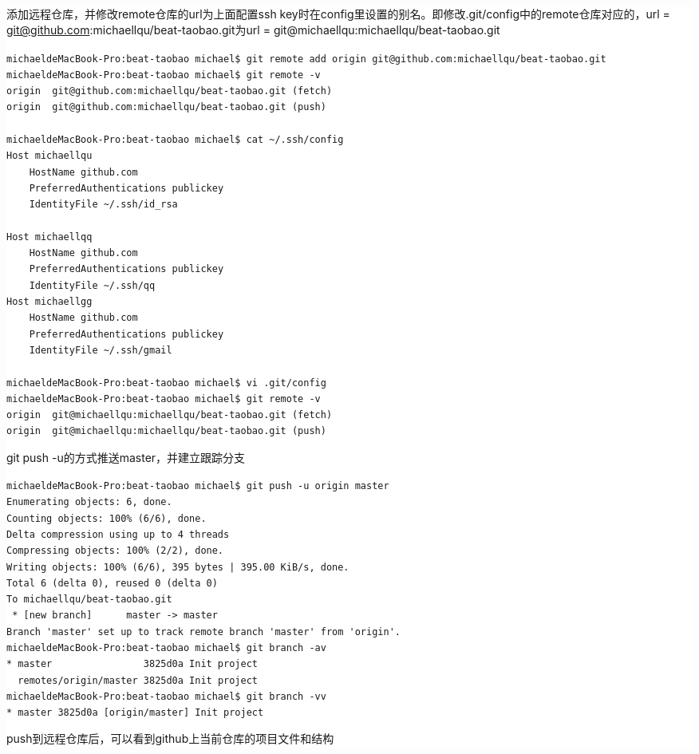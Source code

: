 ```
```

添加远程仓库，并修改remote仓库的url为上面配置ssh key时在config里设置的别名。即修改.git/config中的remote仓库对应的，url = git@github.com:michaellqu/beat-taobao.git为url = git@michaellqu:michaellqu/beat-taobao.git 
```
michaeldeMacBook-Pro:beat-taobao michael$ git remote add origin git@github.com:michaellqu/beat-taobao.git
michaeldeMacBook-Pro:beat-taobao michael$ git remote -v
origin	git@github.com:michaellqu/beat-taobao.git (fetch)
origin	git@github.com:michaellqu/beat-taobao.git (push)

michaeldeMacBook-Pro:beat-taobao michael$ cat ~/.ssh/config
Host michaellqu
    HostName github.com
    PreferredAuthentications publickey
    IdentityFile ~/.ssh/id_rsa

Host michaellqq
    HostName github.com
    PreferredAuthentications publickey
    IdentityFile ~/.ssh/qq
Host michaellgg
    HostName github.com
    PreferredAuthentications publickey
    IdentityFile ~/.ssh/gmail
    
michaeldeMacBook-Pro:beat-taobao michael$ vi .git/config
michaeldeMacBook-Pro:beat-taobao michael$ git remote -v
origin	git@michaellqu:michaellqu/beat-taobao.git (fetch)
origin	git@michaellqu:michaellqu/beat-taobao.git (push)

```

git push -u的方式推送master，并建立跟踪分支
```
michaeldeMacBook-Pro:beat-taobao michael$ git push -u origin master
Enumerating objects: 6, done.
Counting objects: 100% (6/6), done.
Delta compression using up to 4 threads
Compressing objects: 100% (2/2), done.
Writing objects: 100% (6/6), 395 bytes | 395.00 KiB/s, done.
Total 6 (delta 0), reused 0 (delta 0)
To michaellqu/beat-taobao.git
 * [new branch]      master -> master
Branch 'master' set up to track remote branch 'master' from 'origin'.
michaeldeMacBook-Pro:beat-taobao michael$ git branch -av
* master                3825d0a Init project
  remotes/origin/master 3825d0a Init project
michaeldeMacBook-Pro:beat-taobao michael$ git branch -vv
* master 3825d0a [origin/master] Init project
```
push到远程仓库后，可以看到github上当前仓库的项目文件和结构